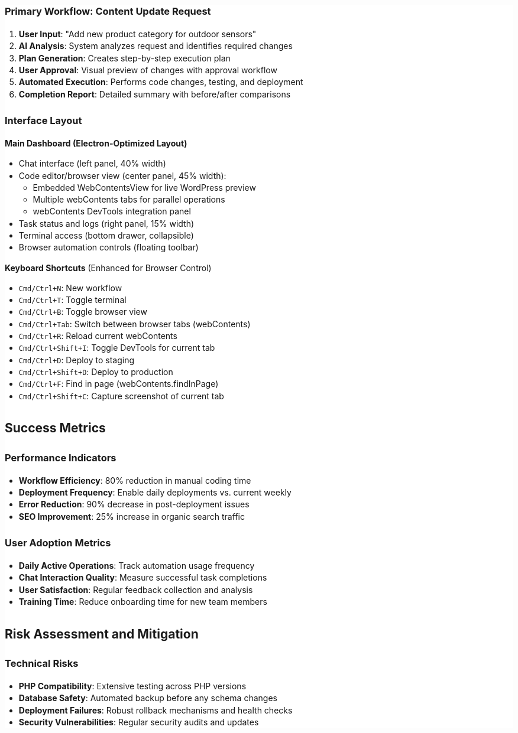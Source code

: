 ### Primary Workflow: Content Update Request

1. **User Input**: "Add new product category for outdoor sensors"
2. **AI Analysis**: System analyzes request and identifies required changes
3. **Plan Generation**: Creates step-by-step execution plan
4. **User Approval**: Visual preview of changes with approval workflow
5. **Automated Execution**: Performs code changes, testing, and deployment
6. **Completion Report**: Detailed summary with before/after comparisons

### Interface Layout

**Main Dashboard (Electron-Optimized Layout)**
- Chat interface (left panel, 40% width)
- Code editor/browser view (center panel, 45% width):
  - Embedded WebContentsView for live WordPress preview
  - Multiple webContents tabs for parallel operations
  - webContents DevTools integration panel
- Task status and logs (right panel, 15% width)
- Terminal access (bottom drawer, collapsible)
- Browser automation controls (floating toolbar)

**Keyboard Shortcuts** (Enhanced for Browser Control)
- `Cmd/Ctrl+N`: New workflow
- `Cmd/Ctrl+T`: Toggle terminal
- `Cmd/Ctrl+B`: Toggle browser view
- `Cmd/Ctrl+Tab`: Switch between browser tabs (webContents)
- `Cmd/Ctrl+R`: Reload current webContents
- `Cmd/Ctrl+Shift+I`: Toggle DevTools for current tab
- `Cmd/Ctrl+D`: Deploy to staging
- `Cmd/Ctrl+Shift+D`: Deploy to production
- `Cmd/Ctrl+F`: Find in page (webContents.findInPage)
- `Cmd/Ctrl+Shift+C`: Capture screenshot of current tab

## Success Metrics

### Performance Indicators
- **Workflow Efficiency**: 80% reduction in manual coding time
- **Deployment Frequency**: Enable daily deployments vs. current weekly
- **Error Reduction**: 90% decrease in post-deployment issues
- **SEO Improvement**: 25% increase in organic search traffic

### User Adoption Metrics
- **Daily Active Operations**: Track automation usage frequency
- **Chat Interaction Quality**: Measure successful task completions
- **User Satisfaction**: Regular feedback collection and analysis
- **Training Time**: Reduce onboarding time for new team members

## Risk Assessment and Mitigation

### Technical Risks
- **PHP Compatibility**: Extensive testing across PHP versions
- **Database Safety**: Automated backup before any schema changes
- **Deployment Failures**: Robust rollback mechanisms and health checks
- **Security Vulnerabilities**: Regular security audits and updates
